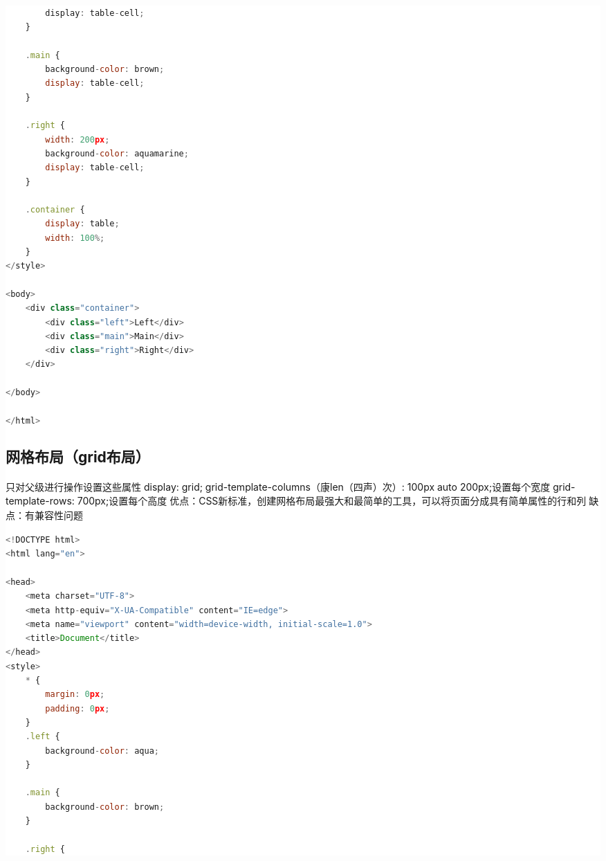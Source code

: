 ```javascript
        display: table-cell;
    }

    .main {
        background-color: brown;
        display: table-cell;
    }

    .right {
        width: 200px;
        background-color: aquamarine;
        display: table-cell;
    }

    .container {
        display: table;
        width: 100%;
    }
</style>

<body>
    <div class="container">
        <div class="left">Left</div>
        <div class="main">Main</div>
        <div class="right">Right</div>
    </div>

</body>

</html>
```
## 网格布局（grid布局）
只对父级进行操作设置这些属性     display: grid;
        grid-template-columns（康len（四声）次）: 100px auto 200px;设置每个宽度
        grid-template-rows: 700px;设置每个高度
优点：CSS新标准，创建网格布局最强大和最简单的工具，可以将页面分成具有简单属性的行和列
缺点：有兼容性问题

```javascript
<!DOCTYPE html>
<html lang="en">

<head>
    <meta charset="UTF-8">
    <meta http-equiv="X-UA-Compatible" content="IE=edge">
    <meta name="viewport" content="width=device-width, initial-scale=1.0">
    <title>Document</title>
</head>
<style>
    * {
        margin: 0px;
        padding: 0px;
    }
    .left {
        background-color: aqua;
    }

    .main {
        background-color: brown;
    }

    .right {
```